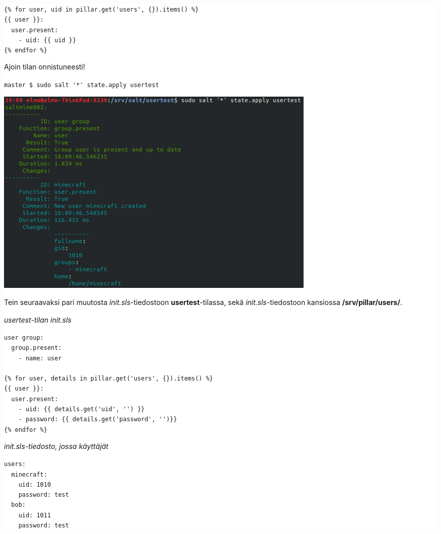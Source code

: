 	{% for user, uid in pillar.get('users', {}).items() %}
	{{ user }}:
	  user.present:
	    - uid: {{ uid }}
	{% endfor %}

Ajoin tilan onnistuneesti!

	master $ sudo salt '*' state.apply usertest

![scrshot32](../images/scrshot032.png)

Tein seuraavaksi pari muutosta _init.sls_-tiedostoon **usertest**-tilassa, sekä _init.sls_-tiedostoon kansiossa **/srv/pillar/users/**.

_usertest-tilan init.sls_

	user group:
	  group.present:
	    - name: user

	{% for user, details in pillar.get('users', {}).items() %}
	{{ user }}:
	  user.present:
	    - uid: {{ details.get('uid', '') }}
	    - password: {{ details.get('password', '')}}
	{% endfor %}

_init.sls-tiedosto, jossa käyttäjät_

	users:
	  minecraft: 
	    uid: 1010
	    password: test
	  bob:
	    uid: 1011
	    password: test
